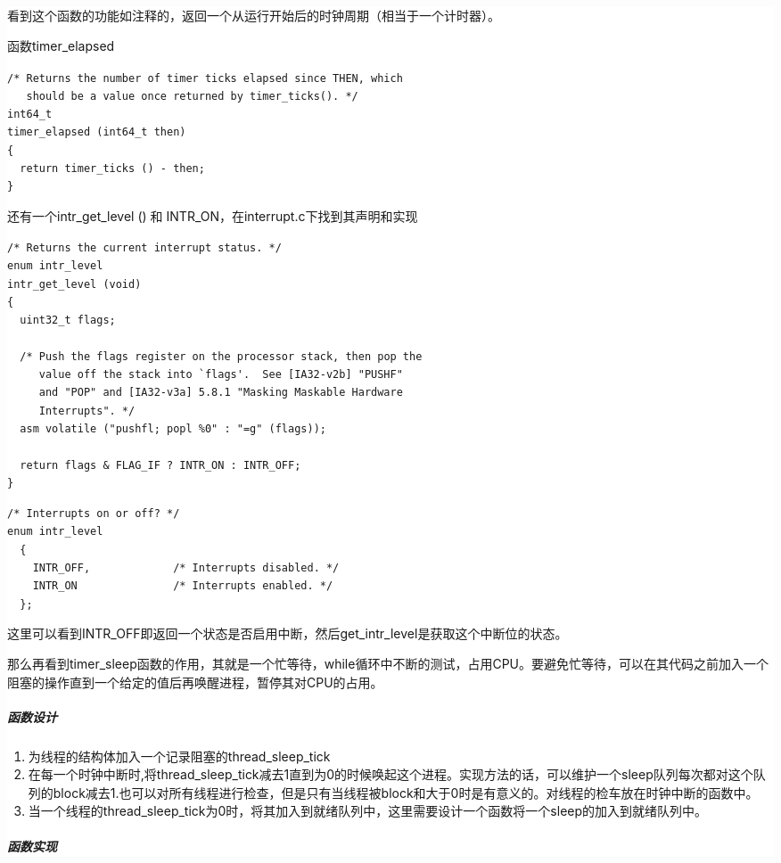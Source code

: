 看到这个函数的功能如注释的，返回一个从运行开始后的时钟周期（相当于一个计时器）。

函数timer_elapsed

```
/* Returns the number of timer ticks elapsed since THEN, which
   should be a value once returned by timer_ticks(). */
int64_t
timer_elapsed (int64_t then)
{
  return timer_ticks () - then;
}

```

还有一个intr_get_level () 和 INTR_ON，在interrupt.c下找到其声明和实现

```
/* Returns the current interrupt status. */
enum intr_level
intr_get_level (void)
{
  uint32_t flags;

  /* Push the flags register on the processor stack, then pop the
     value off the stack into `flags'.  See [IA32-v2b] "PUSHF"
     and "POP" and [IA32-v3a] 5.8.1 "Masking Maskable Hardware
     Interrupts". */
  asm volatile ("pushfl; popl %0" : "=g" (flags));

  return flags & FLAG_IF ? INTR_ON : INTR_OFF;
}
```

```
/* Interrupts on or off? */
enum intr_level
  {
    INTR_OFF,             /* Interrupts disabled. */
    INTR_ON               /* Interrupts enabled. */
  };
```

这里可以看到INTR_OFF即返回一个状态是否启用中断，然后get_intr_level是获取这个中断位的状态。

那么再看到timer_sleep函数的作用，其就是一个忙等待，while循环中不断的测试，占用CPU。要避免忙等待，可以在其代码之前加入一个阻塞的操作直到一个给定的值后再唤醒进程，暂停其对CPU的占用。

##### 函数设计

1. 为线程的结构体加入一个记录阻塞的thread_sleep_tick
2. 在每一个时钟中断时,将thread_sleep_tick减去1直到为0的时候唤起这个进程。实现方法的话，可以维护一个sleep队列每次都对这个队列的block减去1.也可以对所有线程进行检查，但是只有当线程被block和大于0时是有意义的。对线程的检车放在时钟中断的函数中。
3. 当一个线程的thread_sleep_tick为0时，将其加入到就绪队列中，这里需要设计一个函数将一个sleep的加入到就绪队列中。

##### 函数实现
